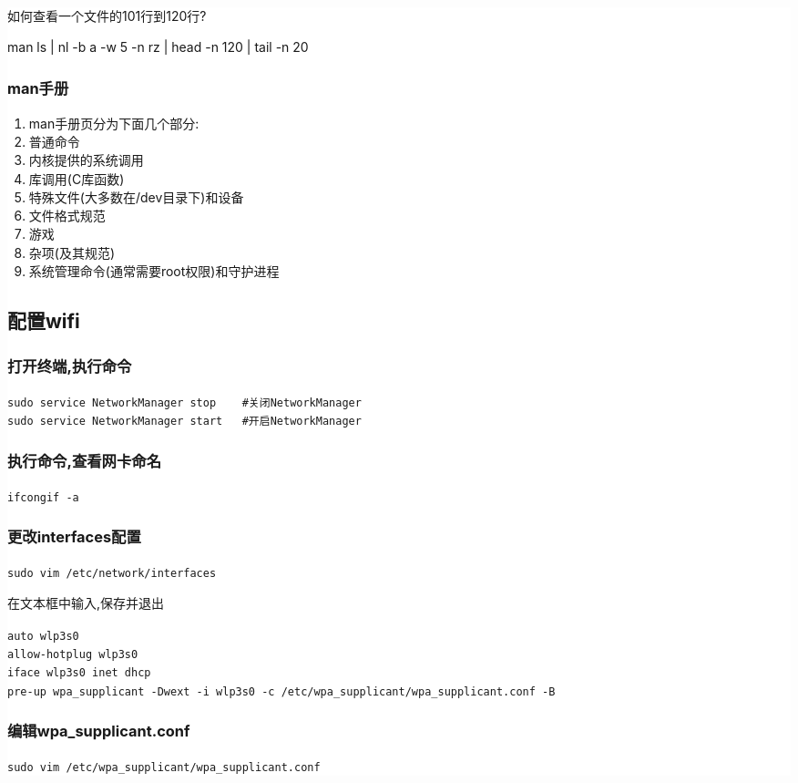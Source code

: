 如何查看一个文件的101行到120行?

man ls | nl -b a -w 5 -n rz | head -n 120 | tail -n 20



### man手册

1. man手册页分为下面几个部分:
2. 普通命令
3. 内核提供的系统调用
4. 库调用(C库函数)
5. 特殊文件(大多数在/dev目录下)和设备
6. 文件格式规范
7. 游戏
8. 杂项(及其规范)
9. 系统管理命令(通常需要root权限)和守护进程







## 配置wifi

### 打开终端,执行命令

```
sudo service NetworkManager stop	#关闭NetworkManager
sudo service NetworkManager start	#开启NetworkManager
```

### 执行命令,查看网卡命名

```
ifcongif -a
```

### 更改interfaces配置

```
sudo vim /etc/network/interfaces
```

在文本框中输入,保存并退出

```
auto wlp3s0
allow-hotplug wlp3s0
iface wlp3s0 inet dhcp
pre-up wpa_supplicant -Dwext -i wlp3s0 -c /etc/wpa_supplicant/wpa_supplicant.conf -B
```

### 编辑wpa_supplicant.conf

```
sudo vim /etc/wpa_supplicant/wpa_supplicant.conf 
```
